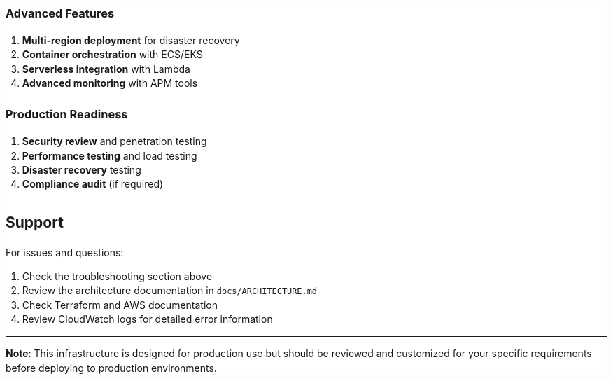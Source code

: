### Advanced Features
1. **Multi-region deployment** for disaster recovery
2. **Container orchestration** with ECS/EKS
3. **Serverless integration** with Lambda
4. **Advanced monitoring** with APM tools

### Production Readiness
1. **Security review** and penetration testing
2. **Performance testing** and load testing
3. **Disaster recovery** testing
4. **Compliance audit** (if required)

## Support

For issues and questions:
1. Check the troubleshooting section above
2. Review the architecture documentation in `docs/ARCHITECTURE.md`
3. Check Terraform and AWS documentation
4. Review CloudWatch logs for detailed error information

---

**Note**: This infrastructure is designed for production use but should be reviewed and customized for your specific requirements before deploying to production environments. 
